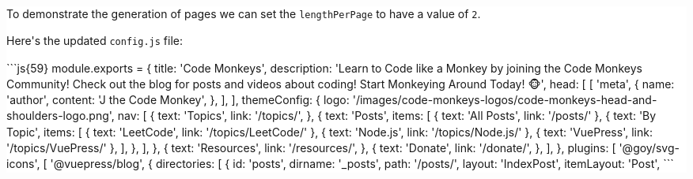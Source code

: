 To demonstrate the generation of pages we can set the <code class="inline-code-block">lengthPerPage</code> to have a value of <code class="inline-code-block">2</code>.

Here's the updated <code class="inline-code-block">config.js</code> file:

<code-group>
<code-block title="config.js">
```js{59}
module.exports = {
  title: 'Code Monkeys',
  description:
    'Learn to Code like a Monkey by joining the Code Monkeys Community! Check out the blog for posts and videos about coding! Start Monkeying Around Today! 🐵',
  head: [
    [
      'meta',
      {
        name: 'author',
        content: 'J the Code Monkey',
      },
    ],
  ],
  themeConfig: {
    logo: '/images/code-monkeys-logos/code-monkeys-head-and-shoulders-logo.png',
    nav: [
      {
        text: 'Topics',
        link: '/topics/',
      },
      {
        text: 'Posts',
        items: [
          { text: 'All Posts', link: '/posts/' },
          {
            text: 'By Topic',
            items: [
              { text: 'LeetCode', link: '/topics/LeetCode/' },
              { text: 'Node.js', link: '/topics/Node.js/' },
              { text: 'VuePress', link: '/topics/VuePress/' },
            ],
          },
        ],
      },
      {
        text: 'Resources',
        link: '/resources/',
      },
      {
        text: 'Donate',
        link: '/donate/',
      },
    ],
  },
  plugins: [
    '@goy/svg-icons',
    [
      '@vuepress/blog',
      {
        directories: [
          {
            id: 'posts',
            dirname: '_posts',
            path: '/posts/',
            layout: 'IndexPost',
            itemLayout: 'Post',
```